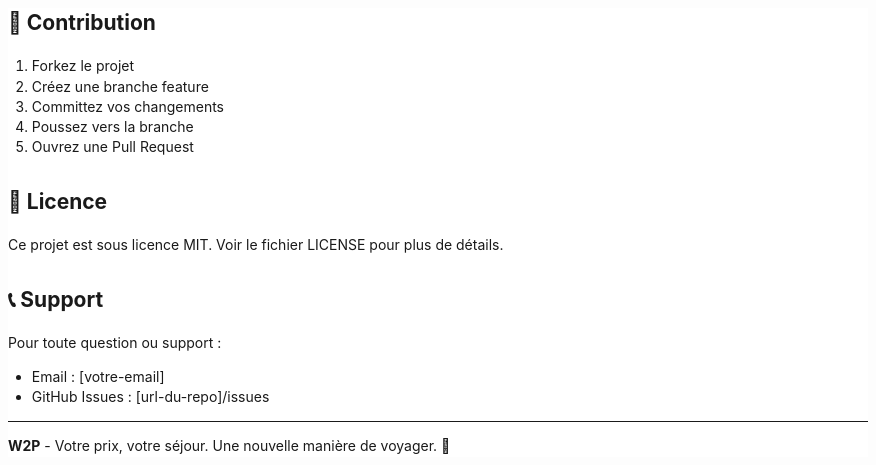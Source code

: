 ## 🤝 Contribution

1. Forkez le projet
2. Créez une branche feature
3. Committez vos changements
4. Poussez vers la branche
5. Ouvrez une Pull Request

## 📄 Licence

Ce projet est sous licence MIT. Voir le fichier LICENSE pour plus de détails.

## 📞 Support

Pour toute question ou support :

- Email : [votre-email]
- GitHub Issues : [url-du-repo]/issues

---

**W2P** - Votre prix, votre séjour. Une nouvelle manière de voyager. 🚏
